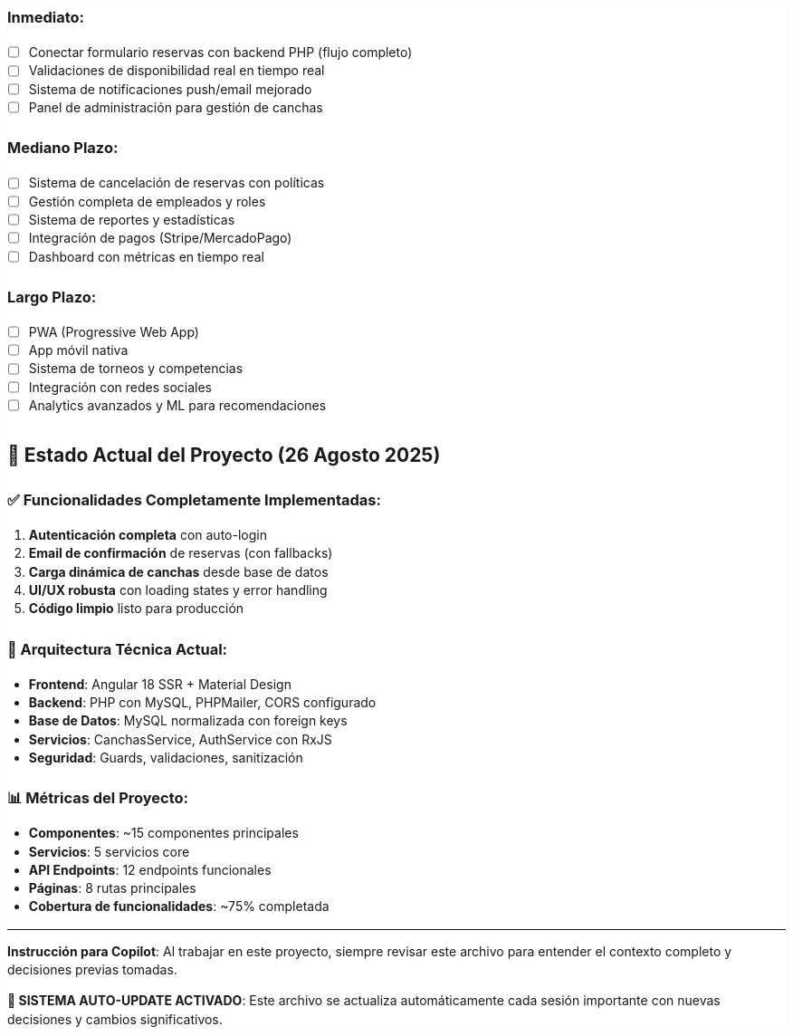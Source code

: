 ### Inmediato:
- [ ] Conectar formulario reservas con backend PHP (flujo completo)
- [ ] Validaciones de disponibilidad real en tiempo real
- [ ] Sistema de notificaciones push/email mejorado
- [ ] Panel de administración para gestión de canchas

### Mediano Plazo:
- [ ] Sistema de cancelación de reservas con políticas
- [ ] Gestión completa de empleados y roles
- [ ] Sistema de reportes y estadísticas
- [ ] Integración de pagos (Stripe/MercadoPago)
- [ ] Dashboard con métricas en tiempo real

### Largo Plazo:
- [ ] PWA (Progressive Web App)
- [ ] App móvil nativa
- [ ] Sistema de torneos y competencias
- [ ] Integración con redes sociales
- [ ] Analytics avanzados y ML para recomendaciones

## 🎯 Estado Actual del Proyecto (26 Agosto 2025)

### ✅ Funcionalidades Completamente Implementadas:
1. **Autenticación completa** con auto-login
2. **Email de confirmación** de reservas (con fallbacks)
3. **Carga dinámica de canchas** desde base de datos
4. **UI/UX robusta** con loading states y error handling
5. **Código limpio** listo para producción

### 🔧 Arquitectura Técnica Actual:
- **Frontend**: Angular 18 SSR + Material Design
- **Backend**: PHP con MySQL, PHPMailer, CORS configurado
- **Base de Datos**: MySQL normalizada con foreign keys
- **Servicios**: CanchasService, AuthService con RxJS
- **Seguridad**: Guards, validaciones, sanitización

### 📊 Métricas del Proyecto:
- **Componentes**: ~15 componentes principales
- **Servicios**: 5 servicios core
- **API Endpoints**: 12 endpoints funcionales
- **Páginas**: 8 rutas principales
- **Cobertura de funcionalidades**: ~75% completada

---
**Instrucción para Copilot**: 
Al trabajar en este proyecto, siempre revisar este archivo para entender el contexto completo y decisiones previas tomadas.

**🔄 SISTEMA AUTO-UPDATE ACTIVADO**: 
Este archivo se actualiza automáticamente cada sesión importante con nuevas decisiones y cambios significativos.
